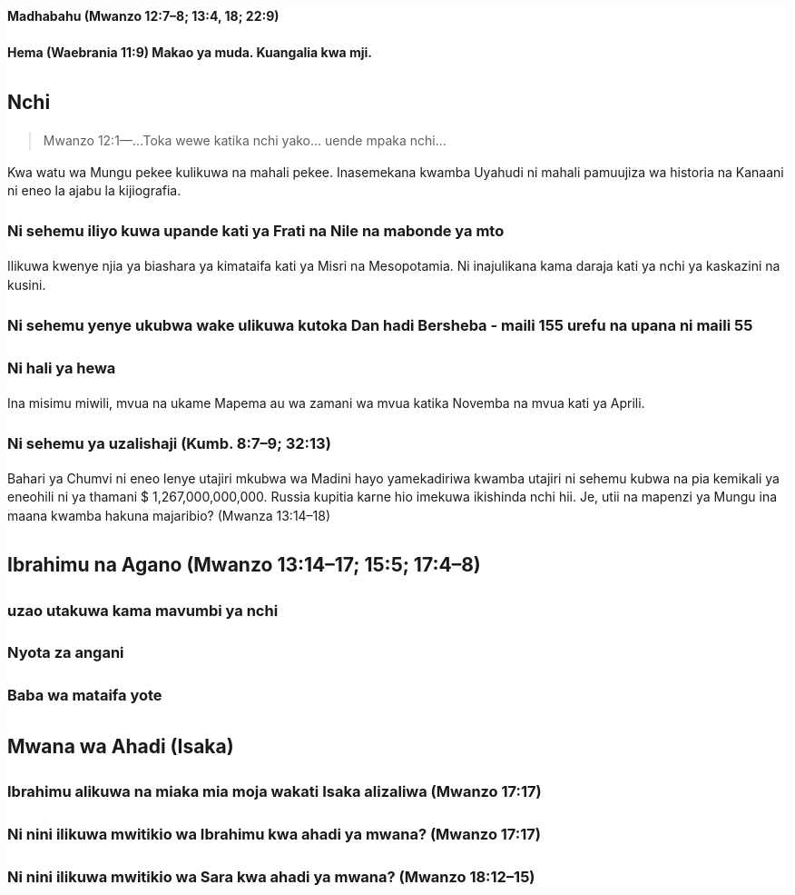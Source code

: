 #### Madhabahu (Mwanzo 12:7–8; 13:4, 18; 22:9)

#### Hema (Waebrania 11:9) Makao ya muda. Kuangalia kwa mji.

## Nchi 

> Mwanzo 12:1—...Toka wewe katika nchi yako... uende mpaka nchi...

Kwa watu wa Mungu pekee kulikuwa na mahali pekee. Inasemekana kwamba  Uyahudi ni mahali pamuujiza wa historia na Kanaani ni eneo la ajabu la kijiografia.

### Ni sehemu iliyo kuwa upande kati ya Frati na Nile na mabonde ya mto

Ilikuwa kwenye njia ya biashara ya kimataifa kati ya Misri na Mesopotamia. Ni inajulikana kama daraja kati ya nchi ya kaskazini na kusini.

### Ni sehemu yenye  ukubwa wake ulikuwa kutoka Dan hadi Bersheba - maili 155 urefu na upana ni maili 55


### Ni hali ya hewa

Ina misimu miwili, mvua na ukame Mapema au wa zamani wa mvua katika Novemba na mvua kati ya Aprili.

### Ni sehemu ya uzalishaji (Kumb. 8:7–9; 32:13)

Bahari ya Chumvi ni eneo lenye utajiri mkubwa wa Madini hayo yamekadiriwa kwamba utajiri ni sehemu kubwa na pia kemikali ya eneohili ni ya thamani $ 1,267,000,000,000. Russia kupitia karne hio imekuwa ikishinda nchi hii. Je, utii na mapenzi ya Mungu ina maana kwamba hakuna majaribio? (Mwanza 13:14–18)

## Ibrahimu na Agano (Mwanzo 13:14–17; 15:5; 17:4–8)

### uzao utakuwa kama mavumbi ya nchi

### Nyota za angani

### Baba wa mataifa yote

## Mwana wa Ahadi (Isaka)

### Ibrahimu alikuwa na miaka mia moja wakati Isaka alizaliwa (Mwanzo 17:17)

### Ni nini ilikuwa mwitikio wa Ibrahimu kwa ahadi ya mwana? (Mwanzo 17:17)

### Ni nini ilikuwa mwitikio wa Sara kwa ahadi ya mwana? (Mwanzo 18:12–15)
